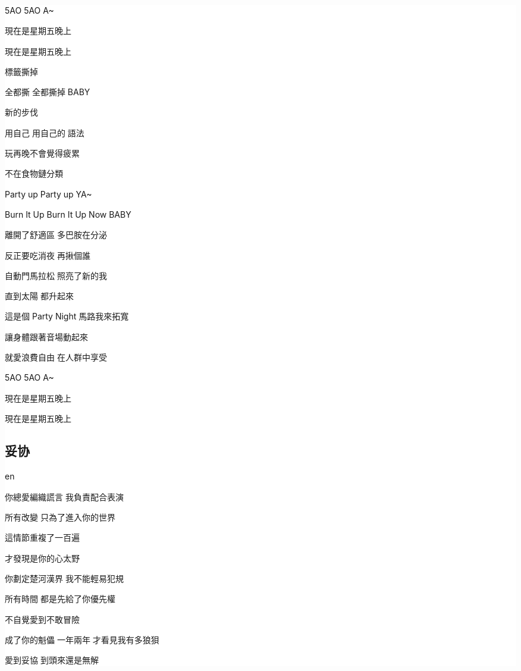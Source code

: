 5AO 5AO A~

現在是星期五晚上

現在是星期五晚上

標籤撕掉

全都撕 全都撕掉 BABY

新的步伐

用自己 用自己的 語法

玩再晚不會覺得疲累

不在食物鏈分類

Party up Party up YA~

Burn It Up Burn It Up Now BABY

離開了舒適區 多巴胺在分泌

反正要吃消夜 再揪個誰

自動門馬拉松 照亮了新的我

直到太陽 都升起來

這是個 Party Night 馬路我來拓寬

讓身體跟著音場動起來

就愛浪費自由 在人群中享受

5AO 5AO A~

現在是星期五晚上

現在是星期五晚上

## 妥协

en

你總愛編織謊言 我負責配合表演

所有改變 只為了進入你的世界

這情節重複了一百遍

才發現是你的心太野

你劃定楚河漢界 我不能輕易犯規

所有時間 都是先給了你優先權

不自覺愛到不敢冒險

成了你的魁儡 一年兩年 才看見我有多狼狽

愛到妥協 到頭來還是無解
